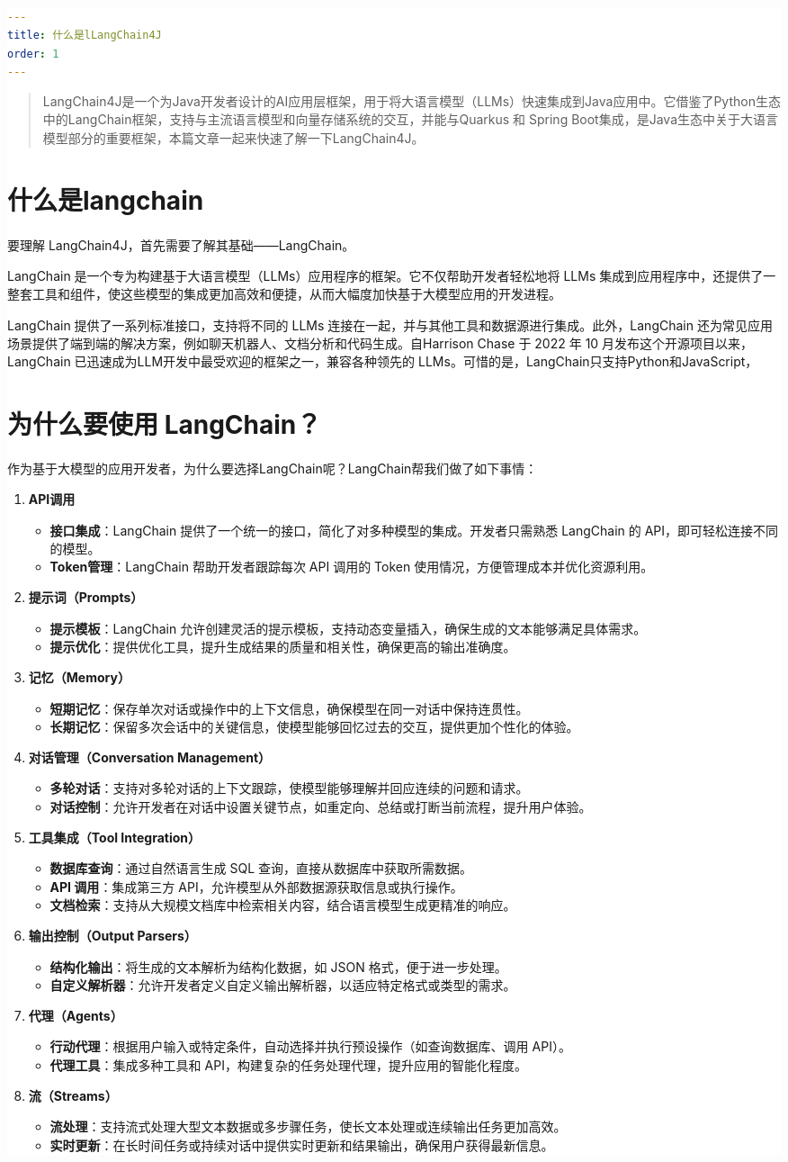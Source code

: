 ```yaml
---
title: 什么是lLangChain4J
order: 1
---
```


> LangChain4J是一个为Java开发者设计的AI应用层框架，用于将大语言模型（LLMs）快速集成到Java应用中。它借鉴了Python生态中的LangChain框架，支持与主流语言模型和向量存储系统的交互，并能与Quarkus 和 Spring Boot集成，是Java生态中关于大语言模型部分的重要框架，本篇文章一起来快速了解一下LangChain4J。

# 什么是langchain
要理解 LangChain4J，首先需要了解其基础——LangChain。

LangChain 是一个专为构建基于大语言模型（LLMs）应用程序的框架。它不仅帮助开发者轻松地将 LLMs 集成到应用程序中，还提供了一整套工具和组件，使这些模型的集成更加高效和便捷，从而大幅度加快基于大模型应用的开发进程。

LangChain 提供了一系列标准接口，支持将不同的 LLMs 连接在一起，并与其他工具和数据源进行集成。此外，LangChain 还为常见应用场景提供了端到端的解决方案，例如聊天机器人、文档分析和代码生成。自Harrison Chase 于 2022 年 10 月发布这个开源项目以来，LangChain 已迅速成为LLM开发中最受欢迎的框架之一，兼容各种领先的 LLMs。可惜的是，LangChain只支持Python和JavaScript，

# 为什么要使用 LangChain？

作为基于大模型的应用开发者，为什么要选择LangChain呢？LangChain帮我们做了如下事情：
1. **API调用**
   - **接口集成**：LangChain 提供了一个统一的接口，简化了对多种模型的集成。开发者只需熟悉 LangChain 的 API，即可轻松连接不同的模型。
   - **Token管理**：LangChain 帮助开发者跟踪每次 API 调用的 Token 使用情况，方便管理成本并优化资源利用。

2. **提示词（Prompts）**
   - **提示模板**：LangChain 允许创建灵活的提示模板，支持动态变量插入，确保生成的文本能够满足具体需求。
   - **提示优化**：提供优化工具，提升生成结果的质量和相关性，确保更高的输出准确度。

3. **记忆（Memory）**
   - **短期记忆**：保存单次对话或操作中的上下文信息，确保模型在同一对话中保持连贯性。
   - **长期记忆**：保留多次会话中的关键信息，使模型能够回忆过去的交互，提供更加个性化的体验。

4. **对话管理（Conversation Management）**
   - **多轮对话**：支持对多轮对话的上下文跟踪，使模型能够理解并回应连续的问题和请求。
   - **对话控制**：允许开发者在对话中设置关键节点，如重定向、总结或打断当前流程，提升用户体验。

5. **工具集成（Tool Integration）**
   - **数据库查询**：通过自然语言生成 SQL 查询，直接从数据库中获取所需数据。
   - **API 调用**：集成第三方 API，允许模型从外部数据源获取信息或执行操作。
   - **文档检索**：支持从大规模文档库中检索相关内容，结合语言模型生成更精准的响应。

6. **输出控制（Output Parsers）**
   - **结构化输出**：将生成的文本解析为结构化数据，如 JSON 格式，便于进一步处理。
   - **自定义解析器**：允许开发者定义自定义输出解析器，以适应特定格式或类型的需求。

7. **代理（Agents）**
   - **行动代理**：根据用户输入或特定条件，自动选择并执行预设操作（如查询数据库、调用 API）。
   - **代理工具**：集成多种工具和 API，构建复杂的任务处理代理，提升应用的智能化程度。

8. **流（Streams）**
   - **流处理**：支持流式处理大型文本数据或多步骤任务，使长文本处理或连续输出任务更加高效。
   - **实时更新**：在长时间任务或持续对话中提供实时更新和结果输出，确保用户获得最新信息。
